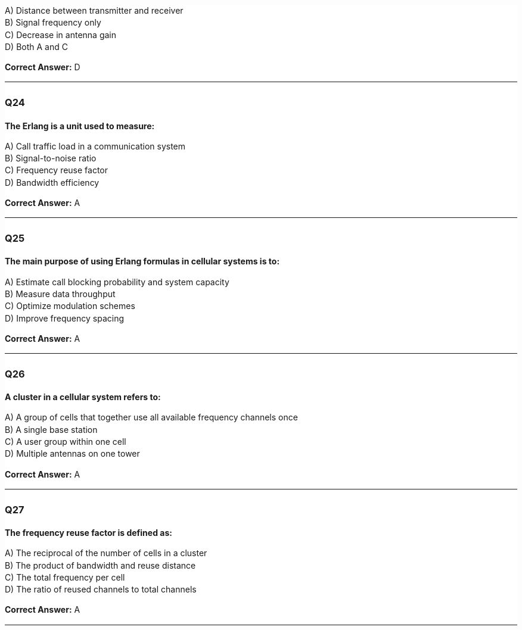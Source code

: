 A) Distance between transmitter and receiver  
B) Signal frequency only  
C) Decrease in antenna gain  
D) Both A and C  

**Correct Answer:** D

---

### Q24
**The Erlang is a unit used to measure:**

A) Call traffic load in a communication system  
B) Signal-to-noise ratio  
C) Frequency reuse factor  
D) Bandwidth efficiency  

**Correct Answer:** A

---

### Q25
**The main purpose of using Erlang formulas in cellular systems is to:**

A) Estimate call blocking probability and system capacity  
B) Measure data throughput  
C) Optimize modulation schemes  
D) Improve frequency spacing  

**Correct Answer:** A

---

### Q26
**A cluster in a cellular system refers to:**

A) A group of cells that together use all available frequency channels once  
B) A single base station  
C) A user group within one cell  
D) Multiple antennas on one tower  

**Correct Answer:** A

---

### Q27
**The frequency reuse factor is defined as:**

A) The reciprocal of the number of cells in a cluster  
B) The product of bandwidth and reuse distance  
C) The total frequency per cell  
D) The ratio of reused channels to total channels  

**Correct Answer:** A

---

